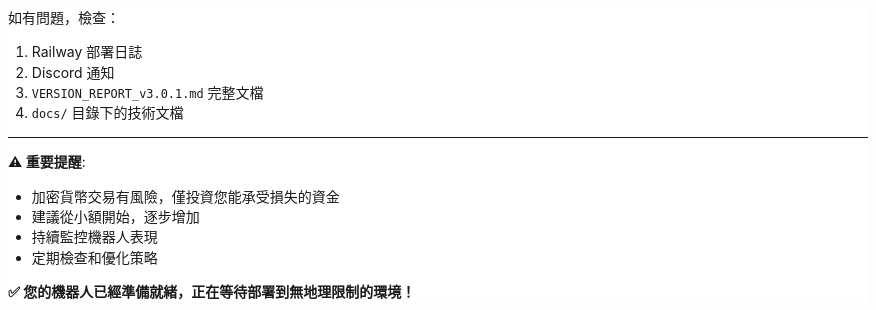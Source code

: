 如有問題，檢查：
1. Railway 部署日誌
2. Discord 通知
3. `VERSION_REPORT_v3.0.1.md` 完整文檔
4. `docs/` 目錄下的技術文檔

---

**⚠️ 重要提醒**: 
- 加密貨幣交易有風險，僅投資您能承受損失的資金
- 建議從小額開始，逐步增加
- 持續監控機器人表現
- 定期檢查和優化策略

**✅ 您的機器人已經準備就緒，正在等待部署到無地理限制的環境！**
